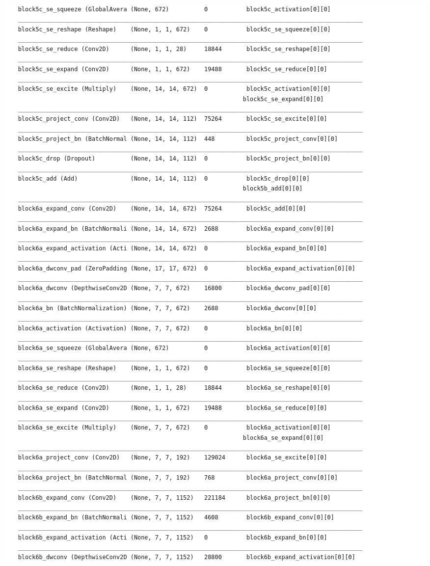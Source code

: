         block5c_se_squeeze (GlobalAvera (None, 672)          0           block5c_activation[0][0]         
        __________________________________________________________________________________________________
        block5c_se_reshape (Reshape)    (None, 1, 1, 672)    0           block5c_se_squeeze[0][0]         
        __________________________________________________________________________________________________
        block5c_se_reduce (Conv2D)      (None, 1, 1, 28)     18844       block5c_se_reshape[0][0]         
        __________________________________________________________________________________________________
        block5c_se_expand (Conv2D)      (None, 1, 1, 672)    19488       block5c_se_reduce[0][0]          
        __________________________________________________________________________________________________
        block5c_se_excite (Multiply)    (None, 14, 14, 672)  0           block5c_activation[0][0]         
                                                                        block5c_se_expand[0][0]          
        __________________________________________________________________________________________________
        block5c_project_conv (Conv2D)   (None, 14, 14, 112)  75264       block5c_se_excite[0][0]          
        __________________________________________________________________________________________________
        block5c_project_bn (BatchNormal (None, 14, 14, 112)  448         block5c_project_conv[0][0]       
        __________________________________________________________________________________________________
        block5c_drop (Dropout)          (None, 14, 14, 112)  0           block5c_project_bn[0][0]         
        __________________________________________________________________________________________________
        block5c_add (Add)               (None, 14, 14, 112)  0           block5c_drop[0][0]               
                                                                        block5b_add[0][0]                
        __________________________________________________________________________________________________
        block6a_expand_conv (Conv2D)    (None, 14, 14, 672)  75264       block5c_add[0][0]                
        __________________________________________________________________________________________________
        block6a_expand_bn (BatchNormali (None, 14, 14, 672)  2688        block6a_expand_conv[0][0]        
        __________________________________________________________________________________________________
        block6a_expand_activation (Acti (None, 14, 14, 672)  0           block6a_expand_bn[0][0]          
        __________________________________________________________________________________________________
        block6a_dwconv_pad (ZeroPadding (None, 17, 17, 672)  0           block6a_expand_activation[0][0]  
        __________________________________________________________________________________________________
        block6a_dwconv (DepthwiseConv2D (None, 7, 7, 672)    16800       block6a_dwconv_pad[0][0]         
        __________________________________________________________________________________________________
        block6a_bn (BatchNormalization) (None, 7, 7, 672)    2688        block6a_dwconv[0][0]             
        __________________________________________________________________________________________________
        block6a_activation (Activation) (None, 7, 7, 672)    0           block6a_bn[0][0]                 
        __________________________________________________________________________________________________
        block6a_se_squeeze (GlobalAvera (None, 672)          0           block6a_activation[0][0]         
        __________________________________________________________________________________________________
        block6a_se_reshape (Reshape)    (None, 1, 1, 672)    0           block6a_se_squeeze[0][0]         
        __________________________________________________________________________________________________
        block6a_se_reduce (Conv2D)      (None, 1, 1, 28)     18844       block6a_se_reshape[0][0]         
        __________________________________________________________________________________________________
        block6a_se_expand (Conv2D)      (None, 1, 1, 672)    19488       block6a_se_reduce[0][0]          
        __________________________________________________________________________________________________
        block6a_se_excite (Multiply)    (None, 7, 7, 672)    0           block6a_activation[0][0]         
                                                                        block6a_se_expand[0][0]          
        __________________________________________________________________________________________________
        block6a_project_conv (Conv2D)   (None, 7, 7, 192)    129024      block6a_se_excite[0][0]          
        __________________________________________________________________________________________________
        block6a_project_bn (BatchNormal (None, 7, 7, 192)    768         block6a_project_conv[0][0]       
        __________________________________________________________________________________________________
        block6b_expand_conv (Conv2D)    (None, 7, 7, 1152)   221184      block6a_project_bn[0][0]         
        __________________________________________________________________________________________________
        block6b_expand_bn (BatchNormali (None, 7, 7, 1152)   4608        block6b_expand_conv[0][0]        
        __________________________________________________________________________________________________
        block6b_expand_activation (Acti (None, 7, 7, 1152)   0           block6b_expand_bn[0][0]          
        __________________________________________________________________________________________________
        block6b_dwconv (DepthwiseConv2D (None, 7, 7, 1152)   28800       block6b_expand_activation[0][0]  